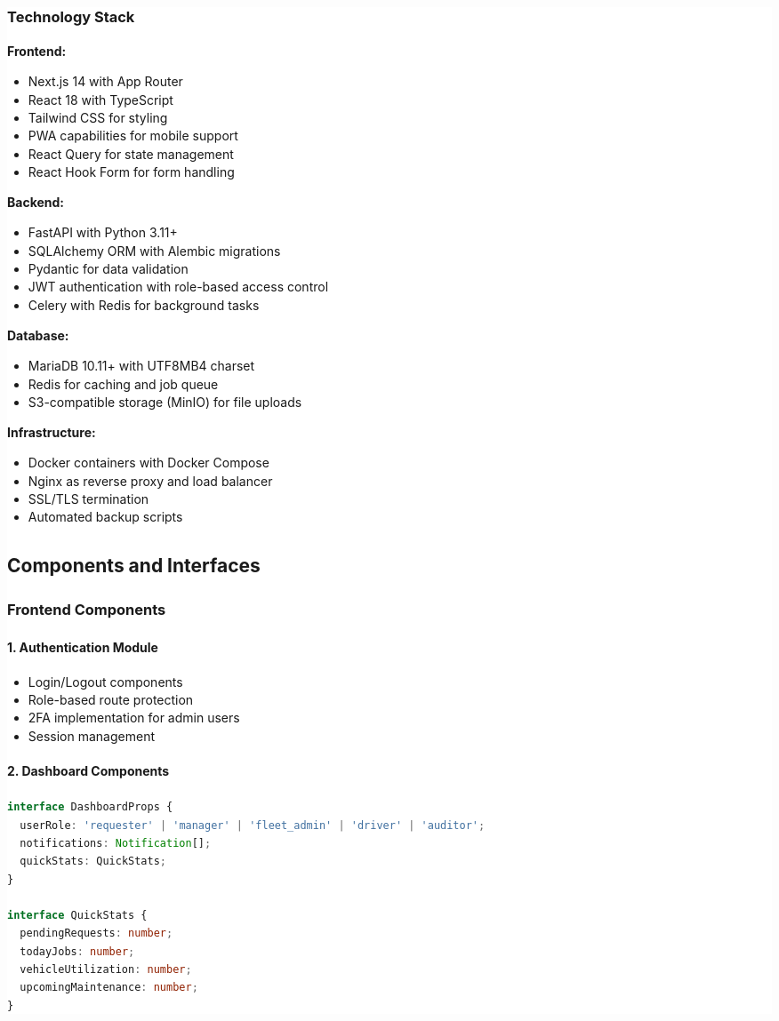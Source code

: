 ### Technology Stack

**Frontend:**
- Next.js 14 with App Router
- React 18 with TypeScript
- Tailwind CSS for styling
- PWA capabilities for mobile support
- React Query for state management
- React Hook Form for form handling

**Backend:**
- FastAPI with Python 3.11+
- SQLAlchemy ORM with Alembic migrations
- Pydantic for data validation
- JWT authentication with role-based access control
- Celery with Redis for background tasks

**Database:**
- MariaDB 10.11+ with UTF8MB4 charset
- Redis for caching and job queue
- S3-compatible storage (MinIO) for file uploads

**Infrastructure:**
- Docker containers with Docker Compose
- Nginx as reverse proxy and load balancer
- SSL/TLS termination
- Automated backup scripts

## Components and Interfaces

### Frontend Components

#### 1. Authentication Module
- Login/Logout components
- Role-based route protection
- 2FA implementation for admin users
- Session management

#### 2. Dashboard Components
```typescript
interface DashboardProps {
  userRole: 'requester' | 'manager' | 'fleet_admin' | 'driver' | 'auditor';
  notifications: Notification[];
  quickStats: QuickStats;
}

interface QuickStats {
  pendingRequests: number;
  todayJobs: number;
  vehicleUtilization: number;
  upcomingMaintenance: number;
}
```

